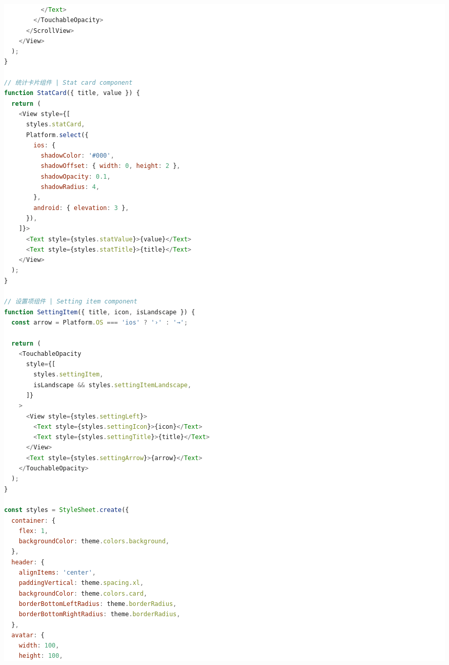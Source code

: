 ```javascript
          </Text>
        </TouchableOpacity>
      </ScrollView>
    </View>
  );
}

// 统计卡片组件 | Stat card component
function StatCard({ title, value }) {
  return (
    <View style={[
      styles.statCard,
      Platform.select({
        ios: {
          shadowColor: '#000',
          shadowOffset: { width: 0, height: 2 },
          shadowOpacity: 0.1,
          shadowRadius: 4,
        },
        android: { elevation: 3 },
      }),
    ]}>
      <Text style={styles.statValue}>{value}</Text>
      <Text style={styles.statTitle}>{title}</Text>
    </View>
  );
}

// 设置项组件 | Setting item component
function SettingItem({ title, icon, isLandscape }) {
  const arrow = Platform.OS === 'ios' ? '›' : '→';

  return (
    <TouchableOpacity
      style={[
        styles.settingItem,
        isLandscape && styles.settingItemLandscape,
      ]}
    >
      <View style={styles.settingLeft}>
        <Text style={styles.settingIcon}>{icon}</Text>
        <Text style={styles.settingTitle}>{title}</Text>
      </View>
      <Text style={styles.settingArrow}>{arrow}</Text>
    </TouchableOpacity>
  );
}

const styles = StyleSheet.create({
  container: {
    flex: 1,
    backgroundColor: theme.colors.background,
  },
  header: {
    alignItems: 'center',
    paddingVertical: theme.spacing.xl,
    backgroundColor: theme.colors.card,
    borderBottomLeftRadius: theme.borderRadius,
    borderBottomRightRadius: theme.borderRadius,
  },
  avatar: {
    width: 100,
    height: 100,
```